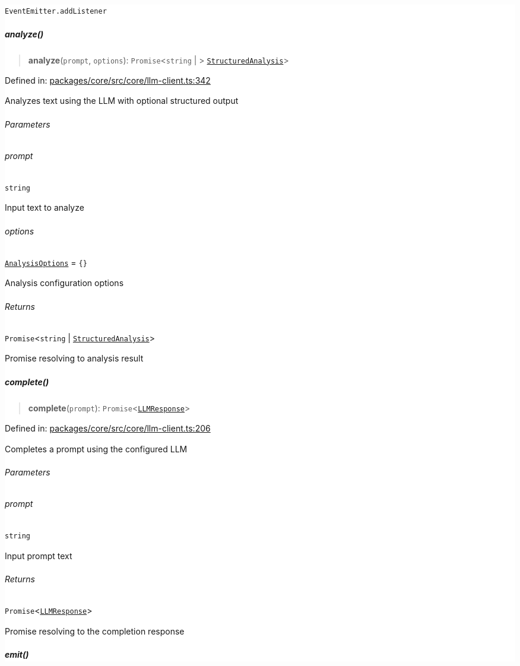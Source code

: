 `EventEmitter.addListener`

##### analyze()

> **analyze**(`prompt`, `options`): `Promise`\<`string` \| >
> [`StructuredAnalysis`](namespaces/Types.md#structuredanalysis)\>

Defined in:
[packages/core/src/core/llm-client.ts:342](https://github.com/daydreamsai/daydreams/blob/f0e72101c0795a088a55fd072950f44bb2267eb0/packages/core/src/core/llm-client.ts#L342)

Analyzes text using the LLM with optional structured output

###### Parameters

###### prompt

`string`

Input text to analyze

###### options

[`AnalysisOptions`](namespaces/Types.md#analysisoptions) = `{}`

Analysis configuration options

###### Returns

`Promise`\<`string` \|
[`StructuredAnalysis`](namespaces/Types.md#structuredanalysis)\>

Promise resolving to analysis result

##### complete()

> **complete**(`prompt`):
> `Promise`\<[`LLMResponse`](namespaces/Types.md#llmresponse)\>

Defined in:
[packages/core/src/core/llm-client.ts:206](https://github.com/daydreamsai/daydreams/blob/f0e72101c0795a088a55fd072950f44bb2267eb0/packages/core/src/core/llm-client.ts#L206)

Completes a prompt using the configured LLM

###### Parameters

###### prompt

`string`

Input prompt text

###### Returns

`Promise`\<[`LLMResponse`](namespaces/Types.md#llmresponse)\>

Promise resolving to the completion response

##### emit()

